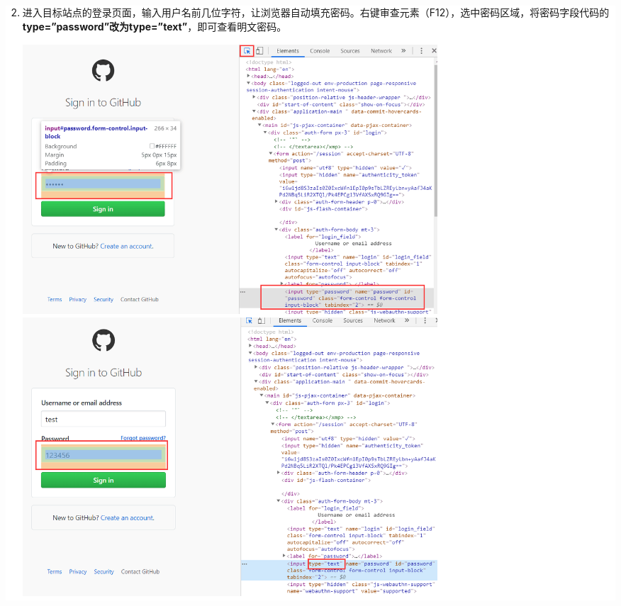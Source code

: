2. 进入目标站点的登录页面，输入用户名前几位字符，让浏览器自动填充密码。右键审查元素（F12），选中密码区域，将密码字段代码的**type=”password”**改为**type=”text”**，即可查看明文密码。

   <img src="https://raw.githubusercontent.com/Cr7-joker/Cr7-joker.github.io/master/_posts/2019-07-12-Chrome%20login%20information%20extraction%20and%20password%20decryption/assert/02.png" width="70%">

   <img src="https://raw.githubusercontent.com/Cr7-joker/Cr7-joker.github.io/master/_posts/2019-07-12-Chrome%20login%20information%20extraction%20and%20password%20decryption/assert/03.png" width="70%">
